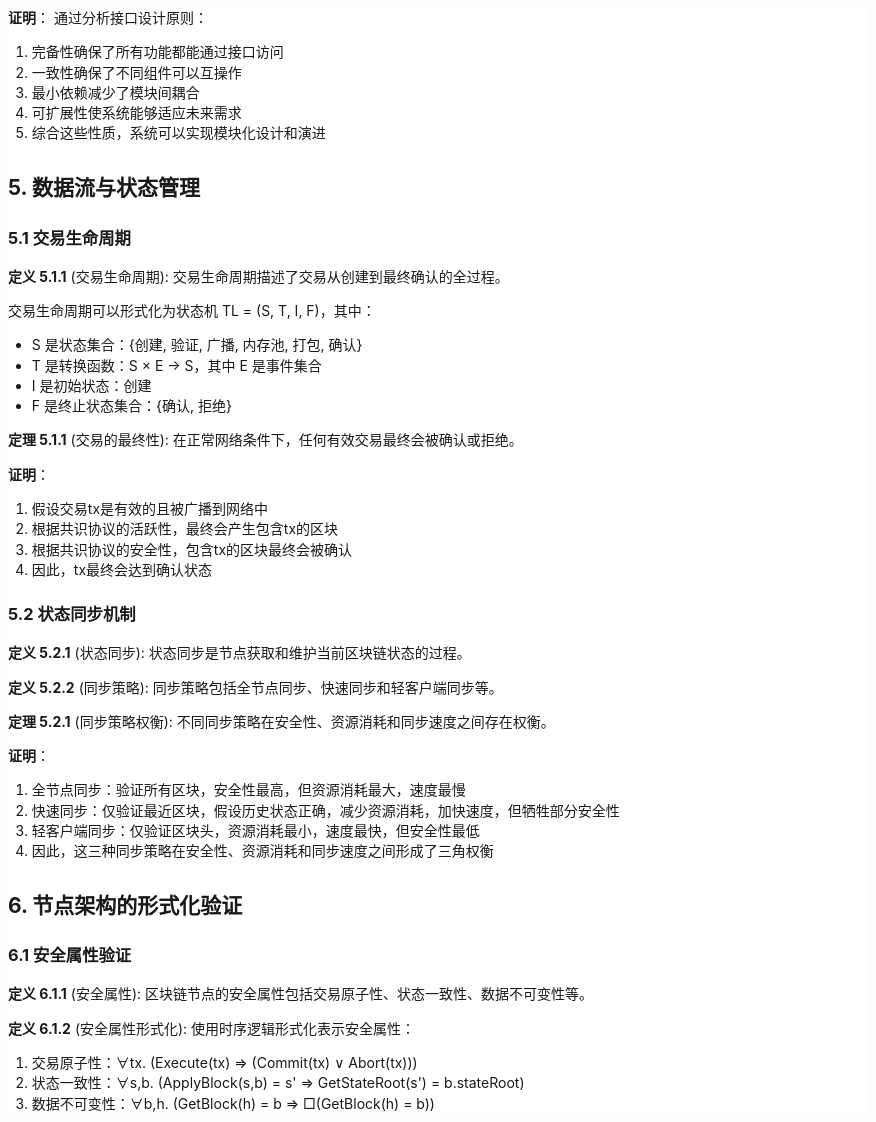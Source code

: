 **证明**：
通过分析接口设计原则：

1. 完备性确保了所有功能都能通过接口访问
2. 一致性确保了不同组件可以互操作
3. 最小依赖减少了模块间耦合
4. 可扩展性使系统能够适应未来需求
5. 综合这些性质，系统可以实现模块化设计和演进

## 5. 数据流与状态管理

### 5.1 交易生命周期

**定义 5.1.1** (交易生命周期): 交易生命周期描述了交易从创建到最终确认的全过程。

交易生命周期可以形式化为状态机 TL = (S, T, I, F)，其中：

- S 是状态集合：{创建, 验证, 广播, 内存池, 打包, 确认}
- T 是转换函数：S × E → S，其中 E 是事件集合
- I 是初始状态：创建
- F 是终止状态集合：{确认, 拒绝}

**定理 5.1.1** (交易的最终性): 在正常网络条件下，任何有效交易最终会被确认或拒绝。

**证明**：

1. 假设交易tx是有效的且被广播到网络中
2. 根据共识协议的活跃性，最终会产生包含tx的区块
3. 根据共识协议的安全性，包含tx的区块最终会被确认
4. 因此，tx最终会达到确认状态

### 5.2 状态同步机制

**定义 5.2.1** (状态同步): 状态同步是节点获取和维护当前区块链状态的过程。

**定义 5.2.2** (同步策略): 同步策略包括全节点同步、快速同步和轻客户端同步等。

**定理 5.2.1** (同步策略权衡): 不同同步策略在安全性、资源消耗和同步速度之间存在权衡。

**证明**：

1. 全节点同步：验证所有区块，安全性最高，但资源消耗最大，速度最慢
2. 快速同步：仅验证最近区块，假设历史状态正确，减少资源消耗，加快速度，但牺牲部分安全性
3. 轻客户端同步：仅验证区块头，资源消耗最小，速度最快，但安全性最低
4. 因此，这三种同步策略在安全性、资源消耗和同步速度之间形成了三角权衡

## 6. 节点架构的形式化验证

### 6.1 安全属性验证

**定义 6.1.1** (安全属性): 区块链节点的安全属性包括交易原子性、状态一致性、数据不可变性等。

**定义 6.1.2** (安全属性形式化): 使用时序逻辑形式化表示安全属性：

1. 交易原子性：∀tx. (Execute(tx) ⇒ (Commit(tx) ∨ Abort(tx)))
2. 状态一致性：∀s,b. (ApplyBlock(s,b) = s' ⇒ GetStateRoot(s') = b.stateRoot)
3. 数据不可变性：∀b,h. (GetBlock(h) = b ⇒ □(GetBlock(h) = b))
